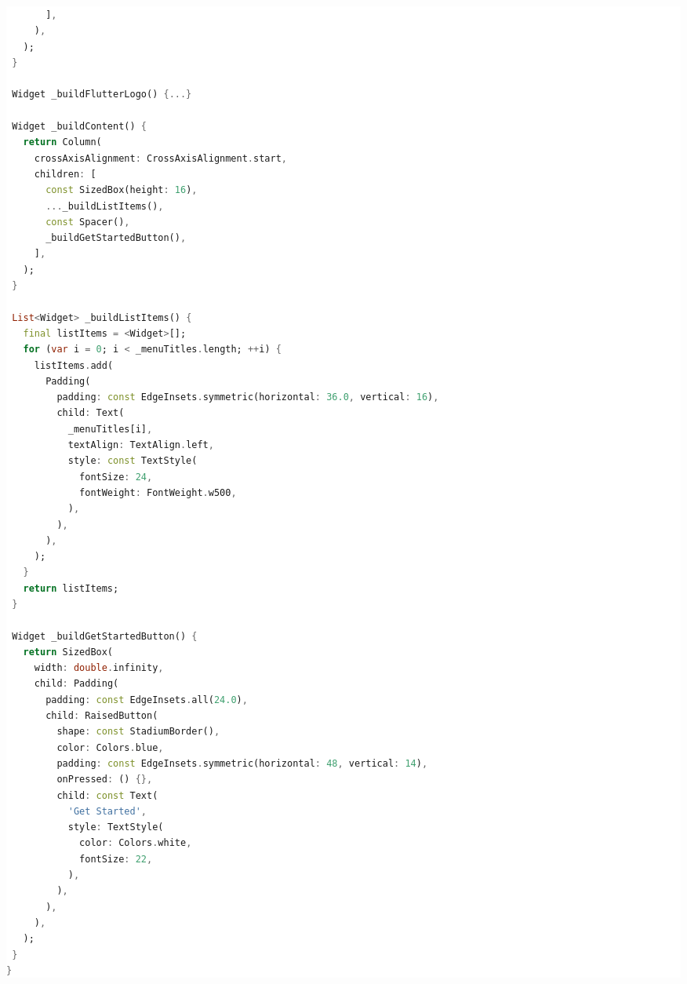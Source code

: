 ```dart
       ],
     ),
   );
 }

 Widget _buildFlutterLogo() {...}

 Widget _buildContent() {
   return Column(
     crossAxisAlignment: CrossAxisAlignment.start,
     children: [
       const SizedBox(height: 16),
       ..._buildListItems(),
       const Spacer(),
       _buildGetStartedButton(),
     ],
   );
 }

 List<Widget> _buildListItems() {
   final listItems = <Widget>[];
   for (var i = 0; i < _menuTitles.length; ++i) {
     listItems.add(
       Padding(
         padding: const EdgeInsets.symmetric(horizontal: 36.0, vertical: 16),
         child: Text(
           _menuTitles[i],
           textAlign: TextAlign.left,
           style: const TextStyle(
             fontSize: 24,
             fontWeight: FontWeight.w500,
           ),
         ),
       ),
     );
   }
   return listItems;
 }

 Widget _buildGetStartedButton() {
   return SizedBox(
     width: double.infinity,
     child: Padding(
       padding: const EdgeInsets.all(24.0),
       child: RaisedButton(
         shape: const StadiumBorder(),
         color: Colors.blue,
         padding: const EdgeInsets.symmetric(horizontal: 48, vertical: 14),
         onPressed: () {},
         child: const Text(
           'Get Started',
           style: TextStyle(
             color: Colors.white,
             fontSize: 22,
           ),
         ),
       ),
     ),
   );
 }
}
```
